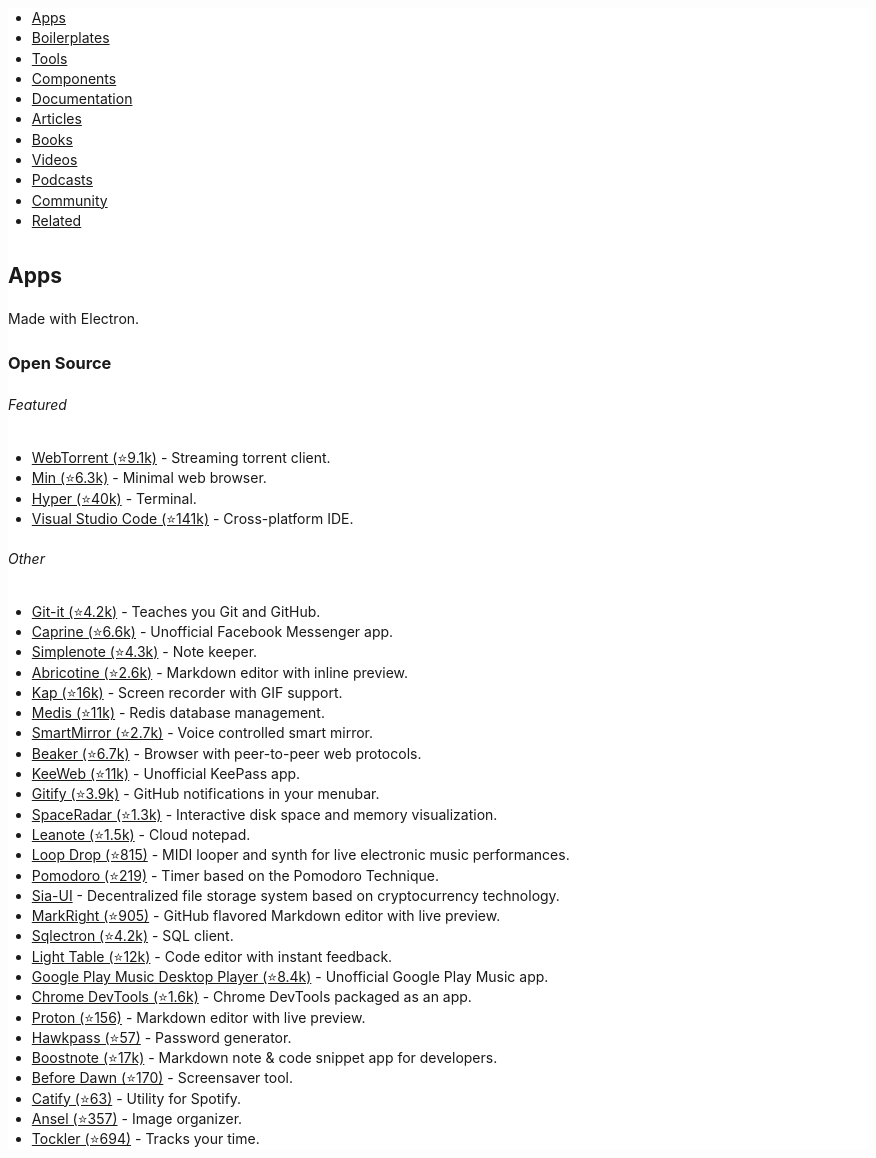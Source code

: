 *   [Apps](#apps)
*   [Boilerplates](#boilerplates)
*   [Tools](#tools)
*   [Components](#components)
*   [Documentation](#documentation)
*   [Articles](#articles)
*   [Books](#books)
*   [Videos](#videos)
*   [Podcasts](#podcasts)
*   [Community](#community)
*   [Related](#related)

## Apps

Made with Electron.

### Open Source

###### Featured

*   [WebTorrent (⭐9.1k)](https://github.com/feross/webtorrent-app) - Streaming torrent client.
*   [Min (⭐6.3k)](https://github.com/minbrowser/min) - Minimal web browser.
*   [Hyper (⭐40k)](https://github.com/zeit/hyper) - Terminal.
*   [Visual Studio Code (⭐141k)](https://github.com/Microsoft/vscode) - Cross-platform IDE.

###### Other

*   [Git-it (⭐4.2k)](https://github.com/jlord/git-it-electron) - Teaches you Git and GitHub.
*   [Caprine (⭐6.6k)](https://github.com/sindresorhus/caprine) - Unofficial Facebook Messenger app.
*   [Simplenote (⭐4.3k)](https://github.com/Automattic/simplenote-electron) - Note keeper.
*   [Abricotine (⭐2.6k)](https://github.com/brrd/Abricotine) - Markdown editor with inline preview.
*   [Kap (⭐16k)](https://github.com/wulkano/kap) - Screen recorder with GIF support.
*   [Medis (⭐11k)](https://github.com/luin/medis) - Redis database management.
*   [SmartMirror (⭐2.7k)](https://github.com/evancohen/smart-mirror) - Voice controlled smart mirror.
*   [Beaker (⭐6.7k)](https://github.com/beakerbrowser/beaker) - Browser with peer-to-peer web protocols.
*   [KeeWeb (⭐11k)](https://github.com/keeweb/keeweb) - Unofficial KeePass app.
*   [Gitify (⭐3.9k)](https://github.com/manosim/gitify) - GitHub notifications in your menubar.
*   [SpaceRadar (⭐1.3k)](https://github.com/zz85/space-radar) - Interactive disk space and memory visualization.
*   [Leanote (⭐1.5k)](https://github.com/leanote/desktop-app) - Cloud notepad.
*   [Loop Drop (⭐815)](https://github.com/mmckegg/loop-drop-app) - MIDI looper and synth for live electronic music performances.
*   [Pomodoro (⭐219)](https://github.com/G07cha/pomodoro) - Timer based on the Pomodoro Technique.
*   [Sia-UI](https://gitlab.com/NebulousLabs/Sia-UI) - Decentralized file storage system based on cryptocurrency technology.
*   [MarkRight (⭐905)](https://github.com/dvcrn/markright) - GitHub flavored Markdown editor with live preview.
*   [Sqlectron (⭐4.2k)](https://github.com/sqlectron/sqlectron-gui) - SQL client.
*   [Light Table (⭐12k)](https://github.com/LightTable/LightTable) - Code editor with instant feedback.
*   [Google Play Music Desktop Player (⭐8.4k)](https://github.com/MarshallOfSound/Google-Play-Music-Desktop-Player-UNOFFICIAL-) - Unofficial Google Play Music app.
*   [Chrome DevTools (⭐1.6k)](https://github.com/auchenberg/chrome-devtools-app) - Chrome DevTools packaged as an app.
*   [Proton (⭐156)](https://github.com/steventhanna/proton) - Markdown editor with live preview.
*   [Hawkpass (⭐57)](https://github.com/kalpetros/hawkpass) - Password generator.
*   [Boostnote (⭐17k)](https://github.com/BoostIO/Boostnote) - Markdown note & code snippet app for developers.
*   [Before Dawn (⭐170)](https://github.com/muffinista/before-dawn) - Screensaver tool.
*   [Catify (⭐63)](https://github.com/MeoBeoI/Catify) - Utility for Spotify.
*   [Ansel (⭐357)](https://github.com/m0g/ansel) - Image organizer.
*   [Tockler (⭐694)](https://github.com/MayGo/tockler) - Tracks your time.
